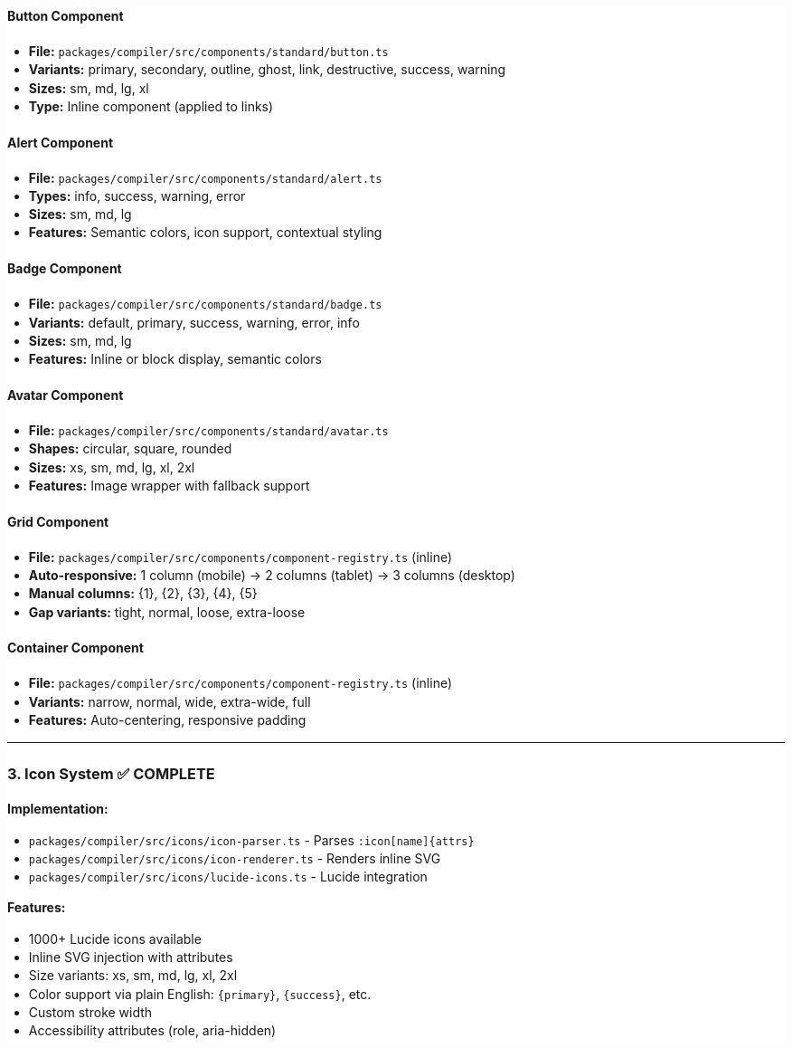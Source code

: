 #### Button Component
- **File:** `packages/compiler/src/components/standard/button.ts`
- **Variants:** primary, secondary, outline, ghost, link, destructive, success, warning
- **Sizes:** sm, md, lg, xl
- **Type:** Inline component (applied to links)

#### Alert Component
- **File:** `packages/compiler/src/components/standard/alert.ts`
- **Types:** info, success, warning, error
- **Sizes:** sm, md, lg
- **Features:** Semantic colors, icon support, contextual styling

#### Badge Component
- **File:** `packages/compiler/src/components/standard/badge.ts`
- **Variants:** default, primary, success, warning, error, info
- **Sizes:** sm, md, lg
- **Features:** Inline or block display, semantic colors

#### Avatar Component
- **File:** `packages/compiler/src/components/standard/avatar.ts`
- **Shapes:** circular, square, rounded
- **Sizes:** xs, sm, md, lg, xl, 2xl
- **Features:** Image wrapper with fallback support

#### Grid Component
- **File:** `packages/compiler/src/components/component-registry.ts` (inline)
- **Auto-responsive:** 1 column (mobile) → 2 columns (tablet) → 3 columns (desktop)
- **Manual columns:** {1}, {2}, {3}, {4}, {5}
- **Gap variants:** tight, normal, loose, extra-loose

#### Container Component
- **File:** `packages/compiler/src/components/component-registry.ts` (inline)
- **Variants:** narrow, normal, wide, extra-wide, full
- **Features:** Auto-centering, responsive padding

---

### 3. Icon System ✅ COMPLETE

**Implementation:**
- `packages/compiler/src/icons/icon-parser.ts` - Parses `:icon[name]{attrs}`
- `packages/compiler/src/icons/icon-renderer.ts` - Renders inline SVG
- `packages/compiler/src/icons/lucide-icons.ts` - Lucide integration

**Features:**
- 1000+ Lucide icons available
- Inline SVG injection with attributes
- Size variants: xs, sm, md, lg, xl, 2xl
- Color support via plain English: `{primary}`, `{success}`, etc.
- Custom stroke width
- Accessibility attributes (role, aria-hidden)
